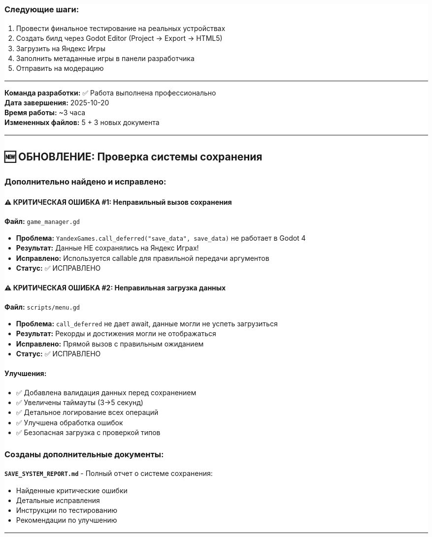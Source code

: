 ### Следующие шаги:
1. Провести финальное тестирование на реальных устройствах
2. Создать билд через Godot Editor (Project → Export → HTML5)
3. Загрузить на Яндекс Игры
4. Заполнить метаданные игры в панели разработчика
5. Отправить на модерацию

---

**Команда разработки:** ✅ Работа выполнена профессионально  
**Дата завершения:** 2025-10-20  
**Время работы:** ~3 часа  
**Измененных файлов:** 5 + 3 новых документа

---

## 🆕 ОБНОВЛЕНИЕ: Проверка системы сохранения

### Дополнительно найдено и исправлено:

#### ⚠️ КРИТИЧЕСКАЯ ОШИБКА #1: Неправильный вызов сохранения
**Файл:** `game_manager.gd`
- **Проблема:** `YandexGames.call_deferred("save_data", save_data)` не работает в Godot 4
- **Результат:** Данные НЕ сохранялись на Яндекс Играх!
- **Исправлено:** Используется callable для правильной передачи аргументов
- **Статус:** ✅ ИСПРАВЛЕНО

#### ⚠️ КРИТИЧЕСКАЯ ОШИБКА #2: Неправильная загрузка данных
**Файл:** `scripts/menu.gd`
- **Проблема:** `call_deferred` не дает await, данные могли не успеть загрузиться
- **Результат:** Рекорды и достижения могли не отображаться
- **Исправлено:** Прямой вызов с правильным ожиданием
- **Статус:** ✅ ИСПРАВЛЕНО

#### Улучшения:
- ✅ Добавлена валидация данных перед сохранением
- ✅ Увеличены таймауты (3→5 секунд)
- ✅ Детальное логирование всех операций
- ✅ Улучшена обработка ошибок
- ✅ Безопасная загрузка с проверкой типов

### Созданы дополнительные документы:

**`SAVE_SYSTEM_REPORT.md`** - Полный отчет о системе сохранения:
- Найденные критические ошибки
- Детальные исправления
- Инструкции по тестированию
- Рекомендации по улучшению

---
